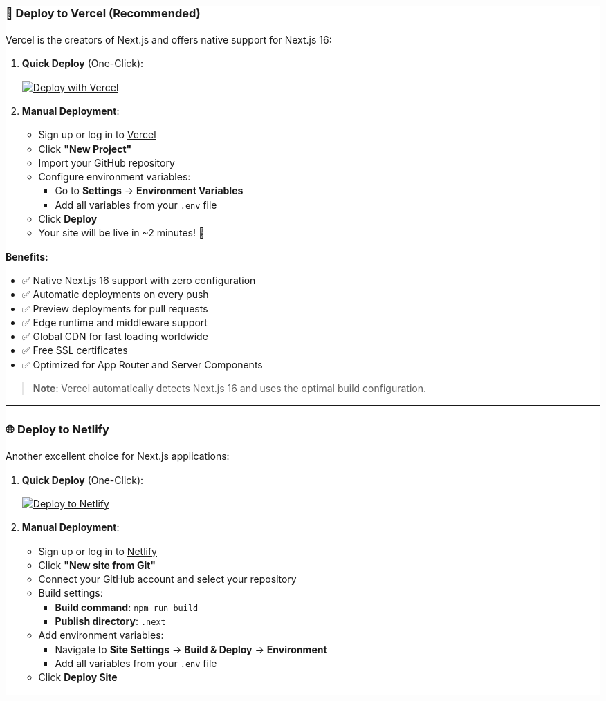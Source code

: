 ### 🚀 Deploy to Vercel (Recommended)

Vercel is the creators of Next.js and offers native support for Next.js 16:

1. **Quick Deploy** (One-Click):

   [![Deploy with Vercel](https://vercel.com/button)](https://vercel.com/new/clone?repository-url=https://github.com/said7388/developer-portfolio)

2. **Manual Deployment**:
   - Sign up or log in to [Vercel](https://vercel.com/)
   - Click **"New Project"**
   - Import your GitHub repository
   - Configure environment variables:
     - Go to **Settings** → **Environment Variables**
     - Add all variables from your `.env` file
   - Click **Deploy**
   - Your site will be live in ~2 minutes! 🎉

**Benefits:**

- ✅ Native Next.js 16 support with zero configuration
- ✅ Automatic deployments on every push
- ✅ Preview deployments for pull requests
- ✅ Edge runtime and middleware support
- ✅ Global CDN for fast loading worldwide
- ✅ Free SSL certificates
- ✅ Optimized for App Router and Server Components

> **Note**: Vercel automatically detects Next.js 16 and uses the optimal build configuration.

---

### 🌐 Deploy to Netlify

Another excellent choice for Next.js applications:

1. **Quick Deploy** (One-Click):

   [![Deploy to Netlify](https://www.netlify.com/img/deploy/button.svg)](https://app.netlify.com/start/deploy?repository=https://github.com/said7388/developer-portfolio)

2. **Manual Deployment**:
   - Sign up or log in to [Netlify](https://www.netlify.com/)
   - Click **"New site from Git"**
   - Connect your GitHub account and select your repository
   - Build settings:
     - **Build command**: `npm run build`
     - **Publish directory**: `.next`
   - Add environment variables:
     - Navigate to **Site Settings** → **Build & Deploy** → **Environment**
     - Add all variables from your `.env` file
   - Click **Deploy Site**

---
